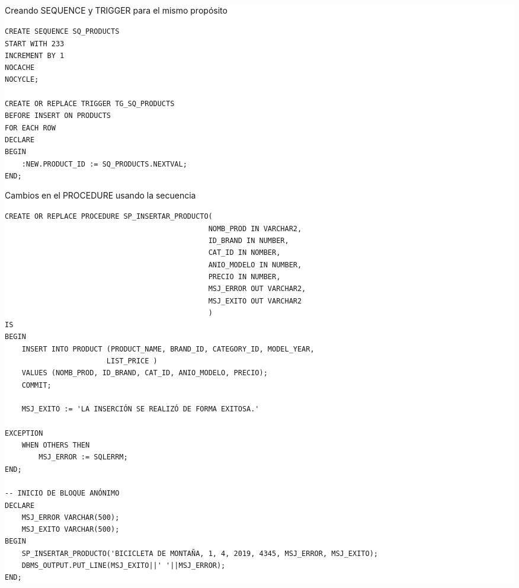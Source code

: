 ```
```

Creando SEQUENCE y TRIGGER para el mismo propósito
```
CREATE SEQUENCE SQ_PRODUCTS
START WITH 233
INCREMENT BY 1
NOCACHE
NOCYCLE;

CREATE OR REPLACE TRIGGER TG_SQ_PRODUCTS
BEFORE INSERT ON PRODUCTS
FOR EACH ROW
DECLARE
BEGIN 
	:NEW.PRODUCT_ID := SQ_PRODUCTS.NEXTVAL;
END;
```

Cambios en el PROCEDURE usando la secuencia
```
CREATE OR REPLACE PROCEDURE SP_INSERTAR_PRODUCTO(
												NOMB_PROD IN VARCHAR2,
												ID_BRAND IN NUMBER,
												CAT_ID IN NOMBER,
												ANIO_MODELO IN NUMBER,
												PRECIO IN NUMBER,
												MSJ_ERROR OUT VARCHAR2,
												MSJ_EXITO OUT VARCHAR2
												)
IS	
BEGIN
	INSERT INTO PRODUCT (PRODUCT_NAME, BRAND_ID, CATEGORY_ID, MODEL_YEAR, 
						LIST_PRICE )					
	VALUES (NOMB_PROD, ID_BRAND, CAT_ID, ANIO_MODELO, PRECIO);
	COMMIT;
								
	MSJ_EXITO := 'LA INSERCIÓN SE REALIZÓ DE FORMA EXITOSA.'

EXCEPTION
	WHEN OTHERS THEN 
		MSJ_ERROR := SQLERRM;
END;

-- INICIO DE BLOQUE ANÓNIMO
DECLARE
	MSJ_ERROR VARCHAR(500);
	MSJ_EXITO VARCHAR(500);
BEGIN
	SP_INSERTAR_PRODUCTO('BICICLETA DE MONTAÑA, 1, 4, 2019, 4345, MSJ_ERROR, MSJ_EXITO);
	DBMS_OUTPUT.PUT_LINE(MSJ_EXITO||' '||MSJ_ERROR);
END;
```
